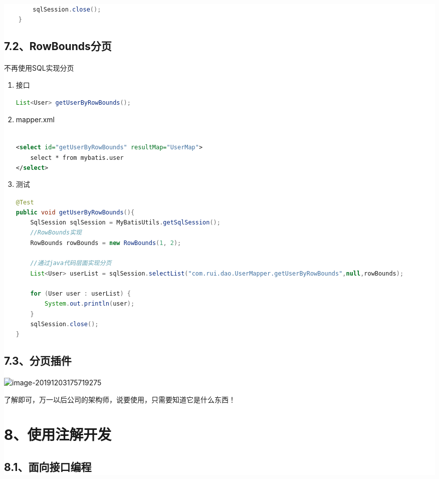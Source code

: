    ```java
           sqlSession.close();
       }
   ```

   ## 

## 7.2、RowBounds分页

不再使用SQL实现分页

1. 接口

   ```java
   List<User> getUserByRowBounds();
   ```

2. mapper.xml

   ```xml
   
   <select id="getUserByRowBounds" resultMap="UserMap">
       select * from mybatis.user
   </select>
   ```

3. 测试

   ```java
   @Test
   public void getUserByRowBounds(){
       SqlSession sqlSession = MyBatisUtils.getSqlSession();
       //RowBounds实现
       RowBounds rowBounds = new RowBounds(1, 2);
   
       //通过java代码层面实现分页
       List<User> userList = sqlSession.selectList("com.rui.dao.UserMapper.getUserByRowBounds",null,rowBounds);
   
       for (User user : userList) {
           System.out.println(user);
       }
       sqlSession.close();
   }
   ```

## 7.3、分页插件

![image-20191203175719275](/Users/yinrui/Documents/MyBatis/mybatis笔记/image-20191203175719275.png)

了解即可，万一以后公司的架构师，说要使用，只需要知道它是什么东西！

# 8、使用注解开发

## 8.1、面向接口编程
